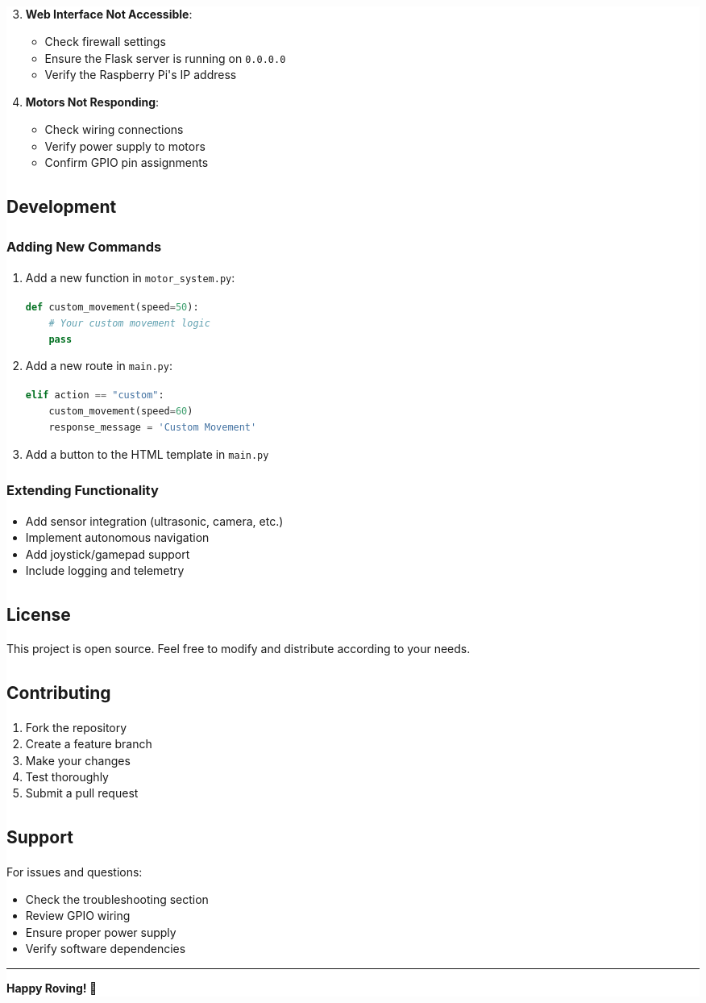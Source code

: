 3. **Web Interface Not Accessible**:
   - Check firewall settings
   - Ensure the Flask server is running on `0.0.0.0`
   - Verify the Raspberry Pi's IP address

4. **Motors Not Responding**:
   - Check wiring connections
   - Verify power supply to motors
   - Confirm GPIO pin assignments

## Development

### Adding New Commands

1. Add a new function in `motor_system.py`:
   ```python
   def custom_movement(speed=50):
       # Your custom movement logic
       pass
   ```

2. Add a new route in `main.py`:
   ```python
   elif action == "custom":
       custom_movement(speed=60)
       response_message = 'Custom Movement'
   ```

3. Add a button to the HTML template in `main.py`

### Extending Functionality

- Add sensor integration (ultrasonic, camera, etc.)
- Implement autonomous navigation
- Add joystick/gamepad support
- Include logging and telemetry

## License

This project is open source. Feel free to modify and distribute according to your needs.

## Contributing

1. Fork the repository
2. Create a feature branch
3. Make your changes
4. Test thoroughly
5. Submit a pull request

## Support

For issues and questions:
- Check the troubleshooting section
- Review GPIO wiring
- Ensure proper power supply
- Verify software dependencies

---

**Happy Roving! 🚀**

